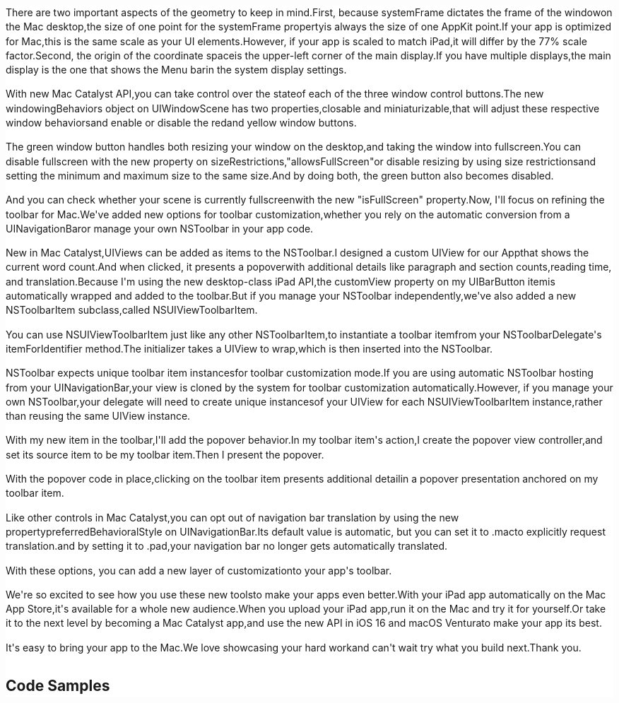 There are two important aspects of the geometry to keep in mind.First, because systemFrame dictates the frame of the windowon the Mac desktop,the size of one point for the systemFrame propertyis always the size of one AppKit point.If your app is optimized for Mac,this is the same scale as your UI elements.However, if your app is scaled to match iPad,it will differ by the 77% scale factor.Second, the origin of the coordinate spaceis the upper-left corner of the main display.If you have multiple displays,the main display is the one that shows the Menu barin the system display settings.

With new Mac Catalyst API,you can take control over the stateof each of the three window control buttons.The new windowingBehaviors object on UIWindowScene has two properties,closable and miniaturizable,that will adjust these respective window behaviorsand enable or disable the redand yellow window buttons.

The green window button handles both resizing your window on the desktop,and taking the window into fullscreen.You can disable fullscreen with the new property on sizeRestrictions,"allowsFullScreen"or disable resizing by using size restrictionsand setting the minimum and maximum size to the same size.And by doing both, the green button also becomes disabled.

And you can check whether your scene is currently fullscreenwith the new "isFullScreen" property.Now, I'll focus on refining the toolbar for Mac.We've added new options for toolbar customization,whether you rely on the automatic conversion from a UINavigationBaror manage your own NSToolbar in your app code.

New in Mac Catalyst,UIViews can be added as items to the NSToolbar.I designed a custom UIView for our Appthat shows the current word count.And when clicked, it presents a popoverwith additional details like paragraph and section counts,reading time, and translation.Because I'm using the new desktop-class iPad API,the customView property on my UIBarButton itemis automatically wrapped and added to the toolbar.But if you manage your NSToolbar independently,we've also added a new NSToolbarItem subclass,called NSUIViewToolbarItem.

You can use NSUIViewToolbarItem just like any other NSToolbarItem,to instantiate a toolbar itemfrom your NSToolbarDelegate's itemForIdentifier method.The initializer takes a UIView to wrap,which is then inserted into the NSToolbar.

NSToolbar expects unique toolbar item instancesfor toolbar customization mode.If you are using automatic NSToolbar hosting from your UINavigationBar,your view is cloned by the system for toolbar customization automatically.However, if you manage your own NSToolbar,your delegate will need to create unique instancesof your UIView for each NSUIViewToolbarItem instance,rather than reusing the same UIView instance.

With my new item in the toolbar,I'll add the popover behavior.In my toolbar item's action,I create the popover view controller,and set its source item to be my toolbar item.Then I present the popover.

With the popover code in place,clicking on the toolbar item presents additional detailin a popover presentation anchored on my toolbar item.

Like other controls in Mac Catalyst,you can opt out of navigation bar translation by using the new propertypreferredBehavioralStyle on UINavigationBar.Its default value is automatic, but you can set it to .macto explicitly request translation.and by setting it to .pad,your navigation bar no longer gets automatically translated.

With these options, you can add a new layer of customizationto your app's toolbar.

We're so excited to see how you use these new toolsto make your apps even better.With your iPad app automatically on the Mac App Store,it's available for a whole new audience.When you upload your iPad app,run it on the Mac and try it for yourself.Or take it to the next level by becoming a Mac Catalyst app,and use the new API in iOS 16 and macOS Venturato make your app its best.

It's easy to bring your app to the Mac.We love showcasing your hard workand can't wait try what you build next.Thank you.

## Code Samples

